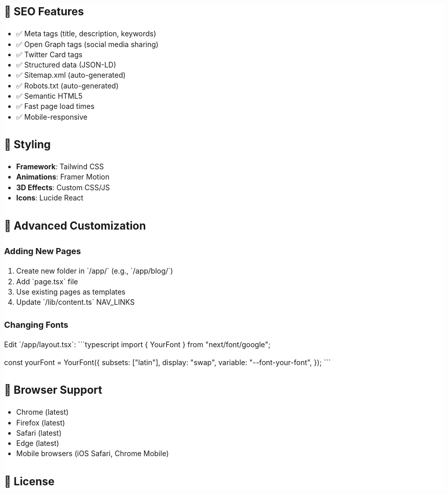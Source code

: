 ## 🎯 SEO Features

- ✅ Meta tags (title, description, keywords)
- ✅ Open Graph tags (social media sharing)
- ✅ Twitter Card tags
- ✅ Structured data (JSON-LD)
- ✅ Sitemap.xml (auto-generated)
- ✅ Robots.txt (auto-generated)
- ✅ Semantic HTML5
- ✅ Fast page load times
- ✅ Mobile-responsive

## 🎨 Styling

- **Framework**: Tailwind CSS
- **Animations**: Framer Motion
- **3D Effects**: Custom CSS/JS
- **Icons**: Lucide React

## 🔧 Advanced Customization

### Adding New Pages

1. Create new folder in \`/app/\` (e.g., \`/app/blog/\`)
2. Add \`page.tsx\` file
3. Use existing pages as templates
4. Update \`/lib/content.ts\` NAV_LINKS

### Changing Fonts

Edit \`/app/layout.tsx\`:
\`\`\`typescript
import { YourFont } from "next/font/google";

const yourFont = YourFont({
  subsets: ["latin"],
  display: "swap",
  variable: "--font-your-font",
});
\`\`\`

## 📱 Browser Support

- Chrome (latest)
- Firefox (latest)
- Safari (latest)
- Edge (latest)
- Mobile browsers (iOS Safari, Chrome Mobile)

## 📝 License
